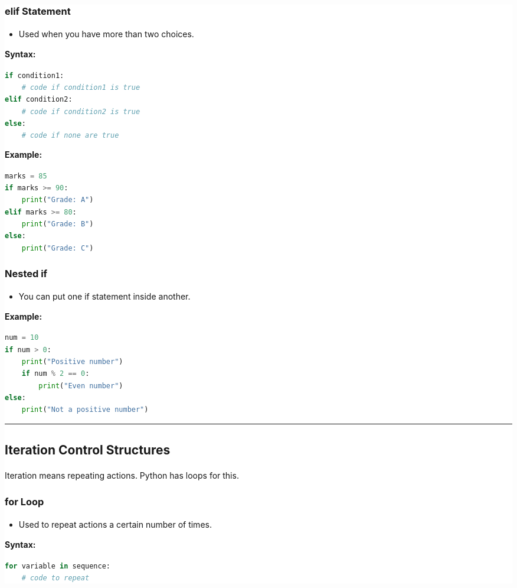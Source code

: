 ### elif Statement

- Used when you have more than two choices.

**Syntax:**

```python
if condition1:
    # code if condition1 is true
elif condition2:
    # code if condition2 is true
else:
    # code if none are true
```

**Example:**

```python
marks = 85
if marks >= 90:
    print("Grade: A")
elif marks >= 80:
    print("Grade: B")
else:
    print("Grade: C")
```

### Nested if

- You can put one if statement inside another.

**Example:**

```python
num = 10
if num > 0:
    print("Positive number")
    if num % 2 == 0:
        print("Even number")
else:
    print("Not a positive number")
```

---

## Iteration Control Structures

Iteration means repeating actions. Python has loops for this.

### for Loop

- Used to repeat actions a certain number of times.

**Syntax:**

```python
for variable in sequence:
    # code to repeat
```
